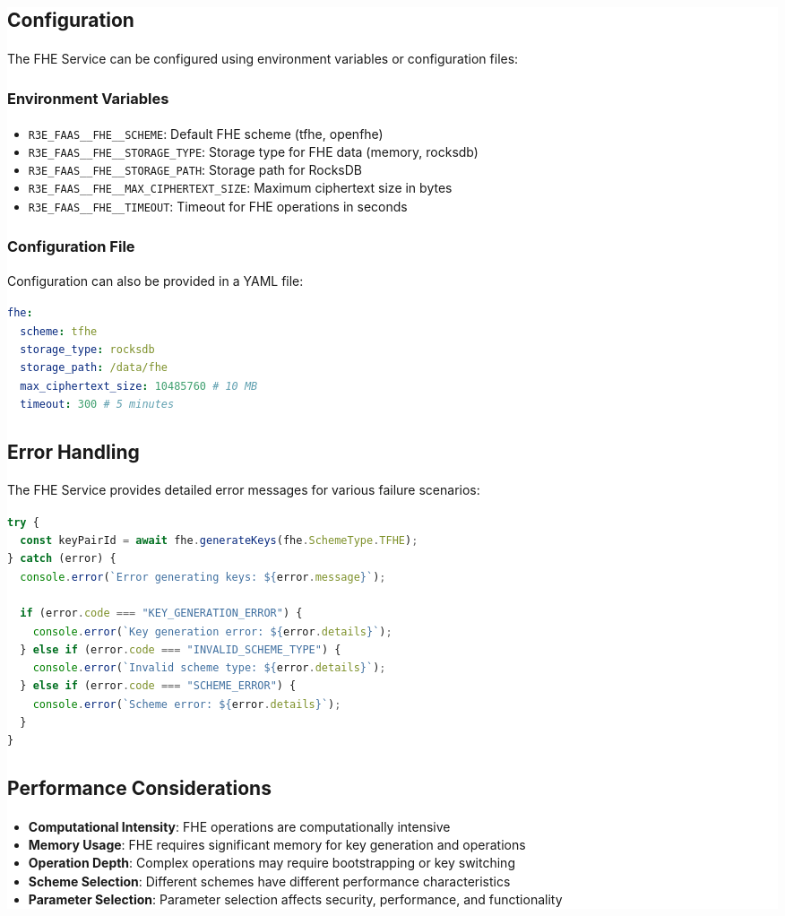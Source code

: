 ## Configuration

The FHE Service can be configured using environment variables or configuration files:

### Environment Variables

- `R3E_FAAS__FHE__SCHEME`: Default FHE scheme (tfhe, openfhe)
- `R3E_FAAS__FHE__STORAGE_TYPE`: Storage type for FHE data (memory, rocksdb)
- `R3E_FAAS__FHE__STORAGE_PATH`: Storage path for RocksDB
- `R3E_FAAS__FHE__MAX_CIPHERTEXT_SIZE`: Maximum ciphertext size in bytes
- `R3E_FAAS__FHE__TIMEOUT`: Timeout for FHE operations in seconds

### Configuration File

Configuration can also be provided in a YAML file:

```yaml
fhe:
  scheme: tfhe
  storage_type: rocksdb
  storage_path: /data/fhe
  max_ciphertext_size: 10485760 # 10 MB
  timeout: 300 # 5 minutes
```

## Error Handling

The FHE Service provides detailed error messages for various failure scenarios:

```javascript
try {
  const keyPairId = await fhe.generateKeys(fhe.SchemeType.TFHE);
} catch (error) {
  console.error(`Error generating keys: ${error.message}`);
  
  if (error.code === "KEY_GENERATION_ERROR") {
    console.error(`Key generation error: ${error.details}`);
  } else if (error.code === "INVALID_SCHEME_TYPE") {
    console.error(`Invalid scheme type: ${error.details}`);
  } else if (error.code === "SCHEME_ERROR") {
    console.error(`Scheme error: ${error.details}`);
  }
}
```

## Performance Considerations

- **Computational Intensity**: FHE operations are computationally intensive
- **Memory Usage**: FHE requires significant memory for key generation and operations
- **Operation Depth**: Complex operations may require bootstrapping or key switching
- **Scheme Selection**: Different schemes have different performance characteristics
- **Parameter Selection**: Parameter selection affects security, performance, and functionality
